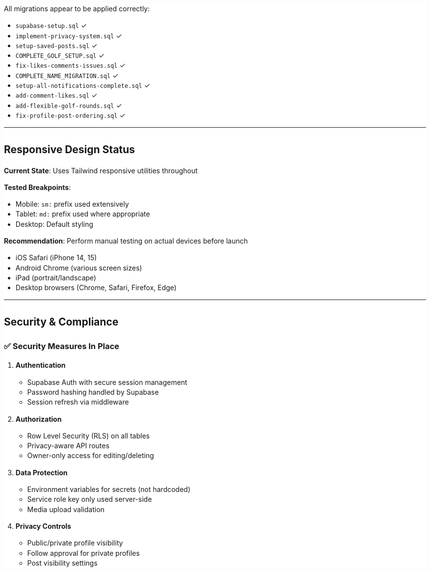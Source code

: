 All migrations appear to be applied correctly:
- `supabase-setup.sql` ✓
- `implement-privacy-system.sql` ✓
- `setup-saved-posts.sql` ✓
- `COMPLETE_GOLF_SETUP.sql` ✓
- `fix-likes-comments-issues.sql` ✓
- `COMPLETE_NAME_MIGRATION.sql` ✓
- `setup-all-notifications-complete.sql` ✓
- `add-comment-likes.sql` ✓
- `add-flexible-golf-rounds.sql` ✓
- `fix-profile-post-ordering.sql` ✓

---

## Responsive Design Status

**Current State**: Uses Tailwind responsive utilities throughout

**Tested Breakpoints**:
- Mobile: `sm:` prefix used extensively
- Tablet: `md:` prefix used where appropriate
- Desktop: Default styling

**Recommendation**: Perform manual testing on actual devices before launch
- iOS Safari (iPhone 14, 15)
- Android Chrome (various screen sizes)
- iPad (portrait/landscape)
- Desktop browsers (Chrome, Safari, Firefox, Edge)

---

## Security & Compliance

### ✅ Security Measures In Place

1. **Authentication**
   - Supabase Auth with secure session management
   - Password hashing handled by Supabase
   - Session refresh via middleware

2. **Authorization**
   - Row Level Security (RLS) on all tables
   - Privacy-aware API routes
   - Owner-only access for editing/deleting

3. **Data Protection**
   - Environment variables for secrets (not hardcoded)
   - Service role key only used server-side
   - Media upload validation

4. **Privacy Controls**
   - Public/private profile visibility
   - Follow approval for private profiles
   - Post visibility settings

